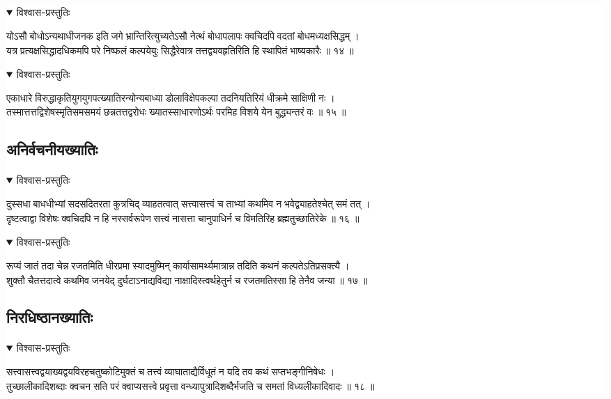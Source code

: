 
<details open><summary>विश्वास-प्रस्तुतिः</summary>

योऽसौ बोधोऽन्यथाधीजनक इति जगे भ्रान्तिरित्युच्यतेऽसौ नेत्थं बोधापलापः क्वचिदपि वदतां बोधमध्यक्षसिद्धम् ।  
यत्र प्रत्यक्षसिद्धादधिकमपि परे निष्फलं कल्पयेयुः सिद्धैरेवात्र तत्तद्व्यवहृतिरिति हि स्थापितं भाष्यकारैः ॥ १४ ॥
</details>

<div class="js_include " url="/AgamaH_brAhmaH/shrI-sampradAyaH/venkaTanAthaH/tattva-muktA-kalApaH/sarvASh_TIkAH/4_buddhi-saraH/014_yo-sau_bodho-nyathAdhIjanaka.md"  newLevelForH1="3" includeTitle="true"  > </div>


<details open><summary>विश्वास-प्रस्तुतिः</summary>

एकाधारे विरुद्धाकृतियुगयुगपत्ख्यातिरन्योन्यबाध्या डोलाविक्षेपकल्पा तदनियतिरियं धीक्रमे साक्षिणी नः ।  
तस्मात्तत्तद्विशेषस्मृतिसमसमयं छन्नतत्तद्वरोधः ख्यातस्साधारणोऽर्थः परमिह विशये येन बुद्ध्यन्तरं वः ॥ १५ ॥
</details>

<div class="js_include " url="/AgamaH_brAhmaH/shrI-sampradAyaH/venkaTanAthaH/tattva-muktA-kalApaH/sarvASh_TIkAH/4_buddhi-saraH/015_ekAdhAre_viruddhAkRtiyugayugapatkhyAtiranyonya.md"  newLevelForH1="3" includeTitle="true"  > </div>

## अनिर्वचनीयख्यातिः
<details open><summary>विश्वास-प्रस्तुतिः</summary>

दुस्सधा बाधधीभ्यां सदसदितरता कुत्रचिद् व्याहतत्वात् सत्त्वासत्त्वं च ताभ्यां कथमिव न भवेद्व्याहतेश्चेत् समं तत् ।  
दृष्टत्वाद्वा विशेषः क्वचिदपि न हि नस्सर्वरूपेण सत्त्वं नासत्ता चानुपाधिर्न च विमतिरिह ब्रह्मतुच्छातिरेके ॥ १६ ॥
</details>

<div class="js_include " url="/AgamaH_brAhmaH/shrI-sampradAyaH/venkaTanAthaH/tattva-muktA-kalApaH/sarvASh_TIkAH/4_buddhi-saraH/016_dussadhA_bAdhadhIbhyAm.md"  newLevelForH1="3" includeTitle="true"  > </div>


<details open><summary>विश्वास-प्रस्तुतिः</summary>

रूप्यं जातं तदा चेन्न रजतमिति धीरप्रमा स्यादमुष्मिन् कार्यासामर्थ्यमात्रान्न तदिति कथनं कल्पतेऽतिप्रसक्त्यै ।  
शुक्तौ चैतत्तदात्वे कथमिव जनयेद् दुर्घटाऽनाद्यविद्या नाक्षादिस्त्वर्थहेतुर्न च रजतमतिस्सा हि तेनैव जन्या ॥ १७ ॥
</details>

<div class="js_include " url="/AgamaH_brAhmaH/shrI-sampradAyaH/venkaTanAthaH/tattva-muktA-kalApaH/sarvASh_TIkAH/4_buddhi-saraH/017_rUpyaM_jAtam.md"  newLevelForH1="3" includeTitle="true"  > </div>

## निरधिष्ठानख्यातिः
<details open><summary>विश्वास-प्रस्तुतिः</summary>

सत्त्वासत्त्वद्वयाख्यद्वयविरहचतुष्कोटिमुक्तं च तत्त्वं व्याघाताद्यैर्विधूतं न यदि तव कथं सप्तभङ्गीनिषेधः ।  
तुच्छालीकादिशब्दाः क्वचन सति परं क्वाप्यसत्त्वे प्रवृत्ता वन्ध्यापुत्रादिशब्दैर्भजति च समतां विध्यलीकादिवादः ॥ १८ ॥
</details>
